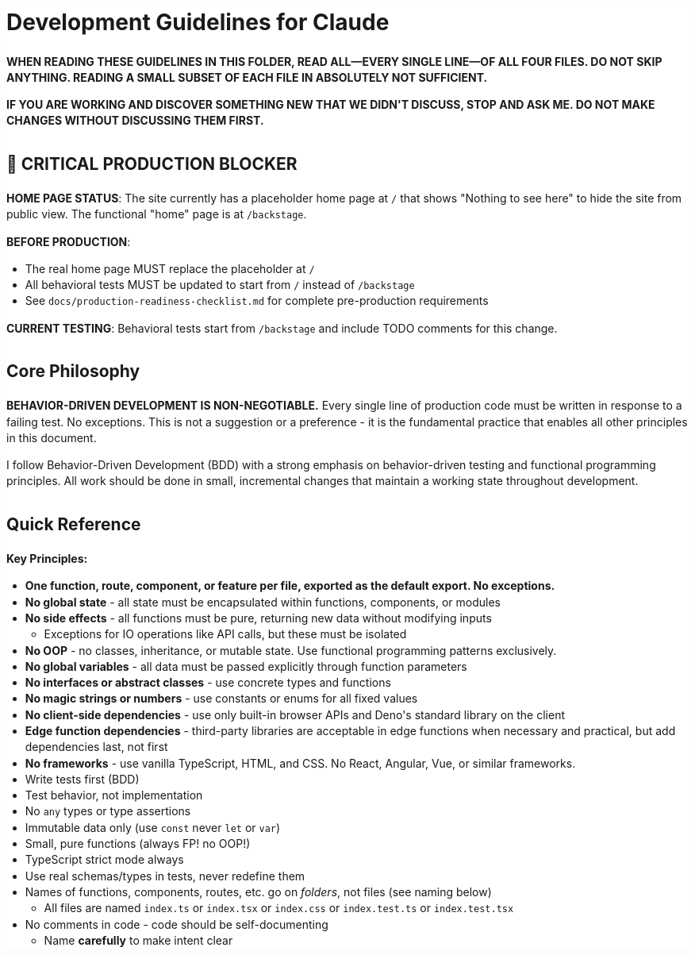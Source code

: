 # Development Guidelines for Claude

**WHEN READING THESE GUIDELINES IN THIS FOLDER, READ ALL—EVERY SINGLE LINE—OF ALL FOUR FILES. DO NOT SKIP ANYTHING. READING A SMALL SUBSET OF EACH FILE IN ABSOLUTELY NOT SUFFICIENT.**

**IF YOU ARE WORKING AND DISCOVER SOMETHING NEW THAT WE DIDN'T DISCUSS, STOP AND ASK ME. DO NOT MAKE CHANGES WITHOUT DISCUSSING THEM FIRST.**

## 🚨 CRITICAL PRODUCTION BLOCKER

**HOME PAGE STATUS**: The site currently has a placeholder home page at `/` that shows "Nothing to see here" to hide the site from public view. The functional "home" page is at `/backstage`.

**BEFORE PRODUCTION**: 
- The real home page MUST replace the placeholder at `/` 
- All behavioral tests MUST be updated to start from `/` instead of `/backstage`
- See `docs/production-readiness-checklist.md` for complete pre-production requirements

**CURRENT TESTING**: Behavioral tests start from `/backstage` and include TODO comments for this change.

## Core Philosophy

**BEHAVIOR-DRIVEN DEVELOPMENT IS NON-NEGOTIABLE.** Every single line of production code must be written in response to a failing test. No exceptions. This is not a suggestion or a preference - it is the fundamental practice that enables all other principles in this document.

I follow Behavior-Driven Development (BDD) with a strong emphasis on behavior-driven testing and functional programming principles. All work should be done in small, incremental changes that maintain a working state throughout development.

## Quick Reference

**Key Principles:**

- **One function, route, component, or feature per file, exported as the default export. No exceptions.**
- **No global state** - all state must be encapsulated within functions, components, or modules
- **No side effects** - all functions must be pure, returning new data without modifying inputs
  - Exceptions for IO operations like API calls, but these must be isolated
- **No OOP** - no classes, inheritance, or mutable state. Use functional programming patterns exclusively.
- **No global variables** - all data must be passed explicitly through function parameters
- **No interfaces or abstract classes** - use concrete types and functions
- **No magic strings or numbers** - use constants or enums for all fixed values
- **No client-side dependencies** - use only built-in browser APIs and Deno's standard library on the client
- **Edge function dependencies** - third-party libraries are acceptable in edge functions when necessary and practical, but add dependencies last, not first
- **No frameworks** - use vanilla TypeScript, HTML, and CSS. No React, Angular, Vue, or similar frameworks.
- Write tests first (BDD)
- Test behavior, not implementation
- No `any` types or type assertions
- Immutable data only (use `const` never `let` or `var`)
- Small, pure functions (always FP! no OOP!)
- TypeScript strict mode always
- Use real schemas/types in tests, never redefine them
- Names of functions, components, routes, etc. go on *folders*, not files (see naming below)
  - All files are named `index.ts` or `index.tsx` or `index.css` or `index.test.ts` or `index.test.tsx`
- No comments in code - code should be self-documenting
  - Name **carefully** to make intent clear
